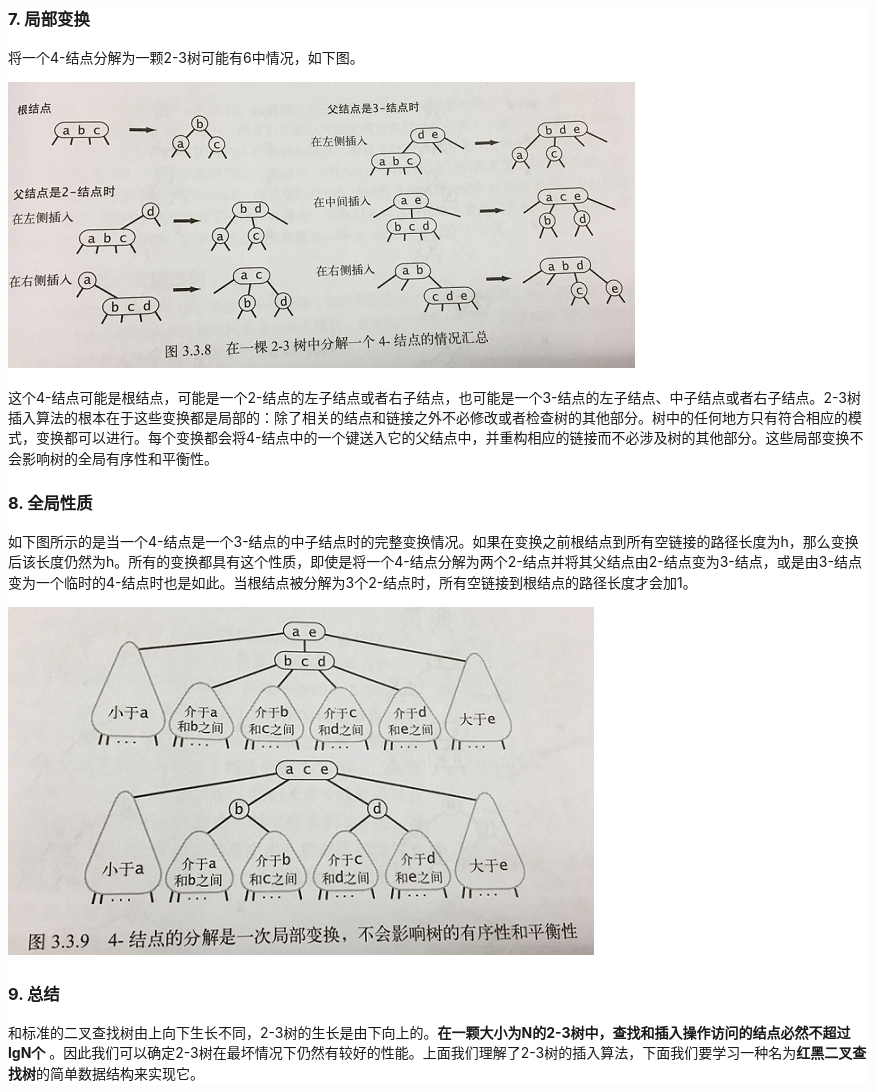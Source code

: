 ### 7. 局部变换

将一个4-结点分解为一颗2-3树可能有6中情况，如下图。

![](redblackBST/rb08.jpg)

这个4-结点可能是根结点，可能是一个2-结点的左子结点或者右子结点，也可能是一个3-结点的左子结点、中子结点或者右子结点。2-3树插入算法的根本在于这些变换都是局部的：除了相关的结点和链接之外不必修改或者检查树的其他部分。树中的任何地方只有符合相应的模式，变换都可以进行。每个变换都会将4-结点中的一个键送入它的父结点中，并重构相应的链接而不必涉及树的其他部分。这些局部变换不会影响树的全局有序性和平衡性。

### 8. 全局性质

如下图所示的是当一个4-结点是一个3-结点的中子结点时的完整变换情况。如果在变换之前根结点到所有空链接的路径长度为h，那么变换后该长度仍然为h。所有的变换都具有这个性质，即使是将一个4-结点分解为两个2-结点并将其父结点由2-结点变为3-结点，或是由3-结点变为一个临时的4-结点时也是如此。当根结点被分解为3个2-结点时，所有空链接到根结点的路径长度才会加1。

![](redblackBST/rb09.jpg)

### 9. 总结

和标准的二叉查找树由上向下生长不同，2-3树的生长是由下向上的。**在一颗大小为N的2-3树中，查找和插入操作访问的结点必然不超过lgN个** 。因此我们可以确定2-3树在最坏情况下仍然有较好的性能。上面我们理解了2-3树的插入算法，下面我们要学习一种名为**红黑二叉查找树**的简单数据结构来实现它。
